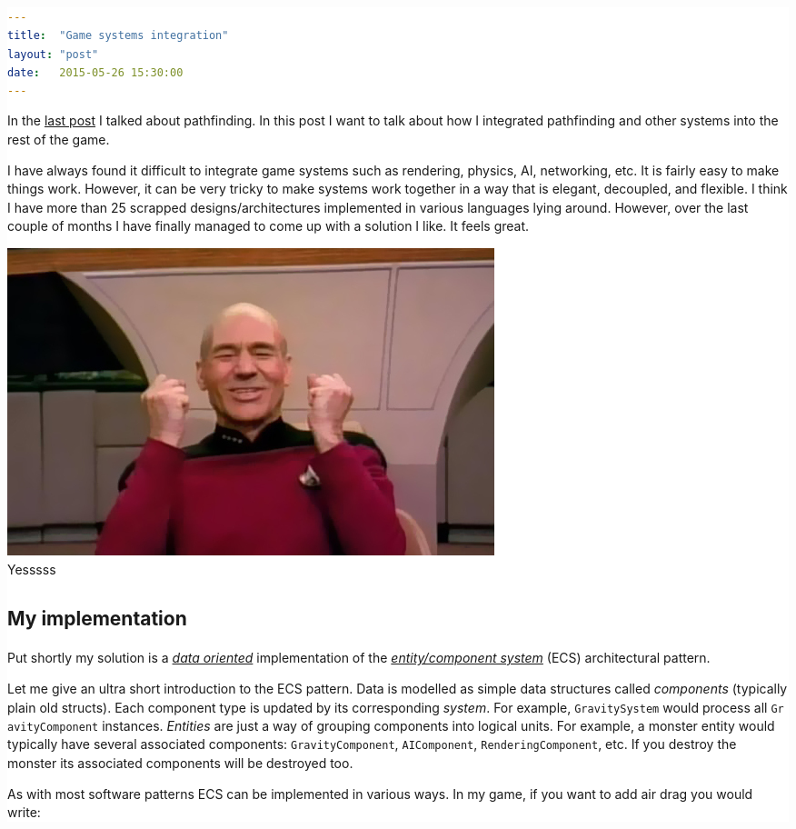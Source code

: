 ```yaml
---
title:  "Game systems integration"
layout: "post"
date:   2015-05-26 15:30:00
---
```

In the [last post](/pathfinding.html) I talked about pathfinding. In this post I want to talk about how I integrated pathfinding and other systems into the rest of the game.

I have always found it difficult to integrate game systems such as rendering, physics, AI, networking, etc. It is fairly easy to make things work. However, it can be very tricky to make systems work together in a way that is elegant, decoupled, and flexible. I think I have more than 25 scrapped designs/architectures implemented in various languages lying around. However, over the last couple of months I have finally managed to come up with a solution I like. It feels great.

<p class="photo">
  <img src="/assets/images/startrek-yes-meme.jpg"><br>
  Yesssss
</p>

## My implementation

Put shortly my solution is a [*data oriented*](http://gamesfromwithin.com/data-oriented-design) implementation of the [*entity/component system*](http://en.wikipedia.org/wiki/Entity_component_system) (ECS) architectural pattern.

Let me give an ultra short introduction to the ECS pattern. Data is modelled as simple data structures called *components* (typically plain old structs). Each component type is updated by its corresponding *system*. For example, `GravitySystem` would process all `GravityComponent` instances. *Entities* are just a way of grouping components into logical units. For example, a monster entity would typically have several associated components: `GravityComponent`, `AIComponent`, `RenderingComponent`, etc. If you destroy the monster its associated components will be destroyed too.

As with most software patterns ECS can be implemented in various ways. In my game, if you want to add air drag you would write:
